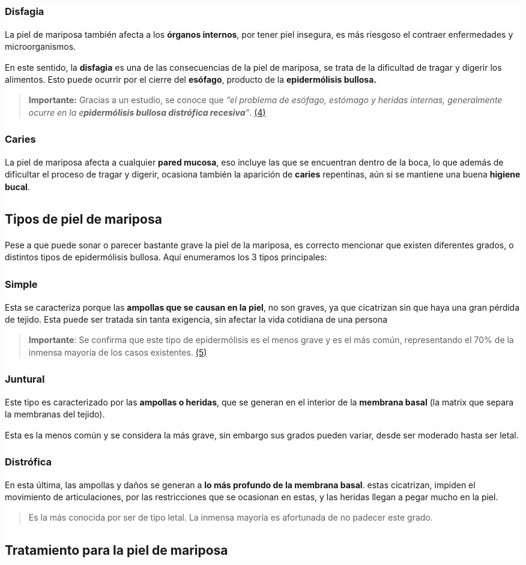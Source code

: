 ### Disfagia

La piel de mariposa también afecta a los **órganos internos**, por tener piel insegura, es más riesgoso el contraer enfermedades y microorganismos.

En este sentido, la **disfagia** es una de las consecuencias de la piel de mariposa, se trata de la dificultad de tragar y digerir los alimentos. Esto puede ocurrir por el cierre del **esófago**, producto de la **epidermólisis bullosa.**

> **Importante:** Gracias a un estudio, se conoce que *“el problema de esófago, estómago y heridas internas, generalmente ocurre en la e**pidermólisis bullosa distrófica recesiva**”*. [(4)](http://scielo.sld.cu/pdf/rme/v39n3/rme130317.pdf)

### Caries

La piel de mariposa afecta a cualquier **pared mucosa**, eso incluye las que se encuentran dentro de la boca, lo que además de dificultar el proceso de tragar y digerir, ocasiona también la aparición de **caries** repentinas, aún si se mantiene una buena **higiene bucal**.

## Tipos de piel de mariposa

Pese a que puede sonar o parecer bastante grave la piel de la mariposa, es correcto mencionar que existen diferentes grados, o distintos tipos de epidermólisis bullosa. Aquí enumeramos los 3 tipos principales:

### Simple

Esta se caracteriza porque las **ampollas que se causan en la piel**, no son graves, ya que cicatrizan sin que haya una gran pérdida de tejido. Esta puede ser tratada sin tanta exigencia, sin afectar la vida cotidiana de una persona

> **Importante**: Se confirma que este tipo de epidermólisis es el menos grave y es el más común, representando el 70% de la inmensa mayoría de los casos existentes. [(5)](http://repositorio.ual.es/bitstream/handle/10835/6523/14010_EPIDERM%C3%93LISIS%20BULLOSA.%20UNA%20MARIPOSA%20ESPECIAL.pdf?sequence=1&isAllowed=y)

### Juntural

Este tipo es caracterizado por las **ampollas o heridas**, que se generan en el interior de la **membrana basal** (la matrix que separa la membranas del tejido).

Esta es la menos común y se considera la más grave, sin embargo sus grados pueden variar, desde ser moderado hasta ser letal.

### Distrófica

En esta última, las ampollas y daños se generan a **lo más profundo de la membrana basal**. estas cicatrizan, impiden el movimiento de articulaciones, por las restricciones que se ocasionan en estas, y las heridas llegan a pegar mucho en la piel. 

> Es la más conocida por ser de tipo letal. La inmensa mayoría es afortunada de no padecer este grado.

## Tratamiento para la piel de mariposa
